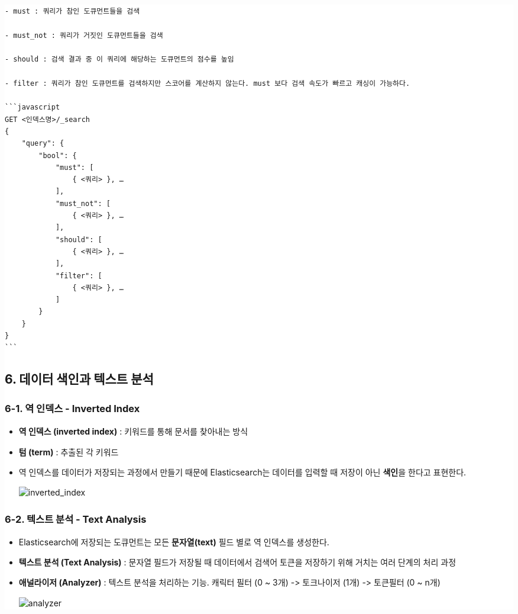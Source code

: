     - must : 쿼리가 참인 도큐먼트들을 검색 

    - must_not : 쿼리가 거짓인 도큐먼트들을 검색

    - should : 검색 결과 중 이 쿼리에 해당하는 도큐먼트의 점수를 높임

    - filter : 쿼리가 참인 도큐먼트를 검색하지만 스코어를 계산하지 않는다. must 보다 검색 속도가 빠르고 캐싱이 가능하다.

    ```javascript
    GET <인덱스명>/_search
    {
        "query": {
            "bool": {
                "must": [
                    { <쿼리> }, …
                ],
                "must_not": [
                    { <쿼리> }, …
                ],
                "should": [
                    { <쿼리> }, …
                ],
                "filter": [
                    { <쿼리> }, …
                ]
            }
        }
    }
    ```



## 6. 데이터 색인과 텍스트 분석


### 6-1. 역 인덱스 - Inverted Index

- **역 인덱스 (inverted index)** : 키워드를 통해 문서를 찾아내는 방식

- **텀 (term)** : 추출된 각 키워드

- 역 인덱스를 데이터가 저장되는 과정에서 만들기 때문에 Elasticsearch는 데이터를 입력할 때 저장이 아닌 **색인**을 한다고 표현한다.

    <img width="640" alt="inverted_index" src="https://user-images.githubusercontent.com/55284181/123575354-848d6c00-d80c-11eb-83a9-691ae64c1730.png">


### 6-2. 텍스트 분석 - Text Analysis

- Elasticsearch에 저장되는 도큐먼트는 모든 **문자열(text)** 필드 별로 역 인덱스를 생성한다.

- **텍스트 분석 (Text Analysis)** : 문자열 필드가 저장될 때 데이터에서 검색어 토큰을 저장하기 위해 거치는 여러 단계의 처리 과정

- **애널라이저 (Analyzer)** : 텍스트 분석을 처리하는 기능. 캐릭터 필터 (0 ~ 3개) -> 토크나이저 (1개) -> 토큰필터 (0 ~ n개)

    <img width="640" alt="analyzer" src="https://user-images.githubusercontent.com/55284181/123585803-c0c9c800-d81e-11eb-8889-4e986d79b90b.png">
